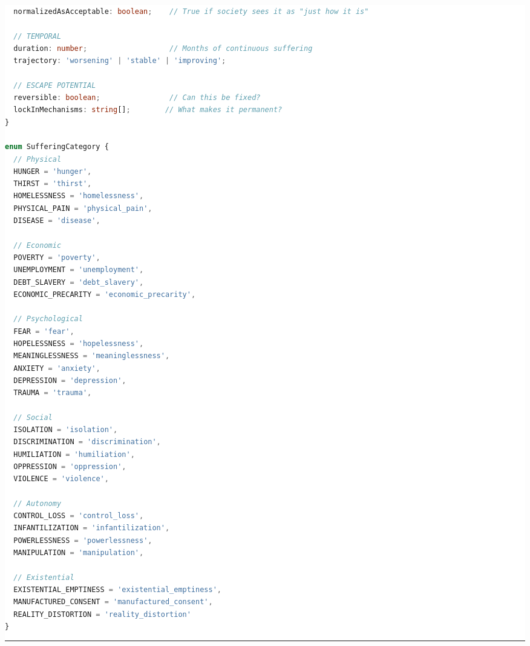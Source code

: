 ```typescript
  normalizedAsAcceptable: boolean;    // True if society sees it as "just how it is"

  // TEMPORAL
  duration: number;                   // Months of continuous suffering
  trajectory: 'worsening' | 'stable' | 'improving';

  // ESCAPE POTENTIAL
  reversible: boolean;                // Can this be fixed?
  lockInMechanisms: string[];        // What makes it permanent?
}

enum SufferingCategory {
  // Physical
  HUNGER = 'hunger',
  THIRST = 'thirst',
  HOMELESSNESS = 'homelessness',
  PHYSICAL_PAIN = 'physical_pain',
  DISEASE = 'disease',

  // Economic
  POVERTY = 'poverty',
  UNEMPLOYMENT = 'unemployment',
  DEBT_SLAVERY = 'debt_slavery',
  ECONOMIC_PRECARITY = 'economic_precarity',

  // Psychological
  FEAR = 'fear',
  HOPELESSNESS = 'hopelessness',
  MEANINGLESSNESS = 'meaninglessness',
  ANXIETY = 'anxiety',
  DEPRESSION = 'depression',
  TRAUMA = 'trauma',

  // Social
  ISOLATION = 'isolation',
  DISCRIMINATION = 'discrimination',
  HUMILIATION = 'humiliation',
  OPPRESSION = 'oppression',
  VIOLENCE = 'violence',

  // Autonomy
  CONTROL_LOSS = 'control_loss',
  INFANTILIZATION = 'infantilization',
  POWERLESSNESS = 'powerlessness',
  MANIPULATION = 'manipulation',

  // Existential
  EXISTENTIAL_EMPTINESS = 'existential_emptiness',
  MANUFACTURED_CONSENT = 'manufactured_consent',
  REALITY_DISTORTION = 'reality_distortion'
}
```

---